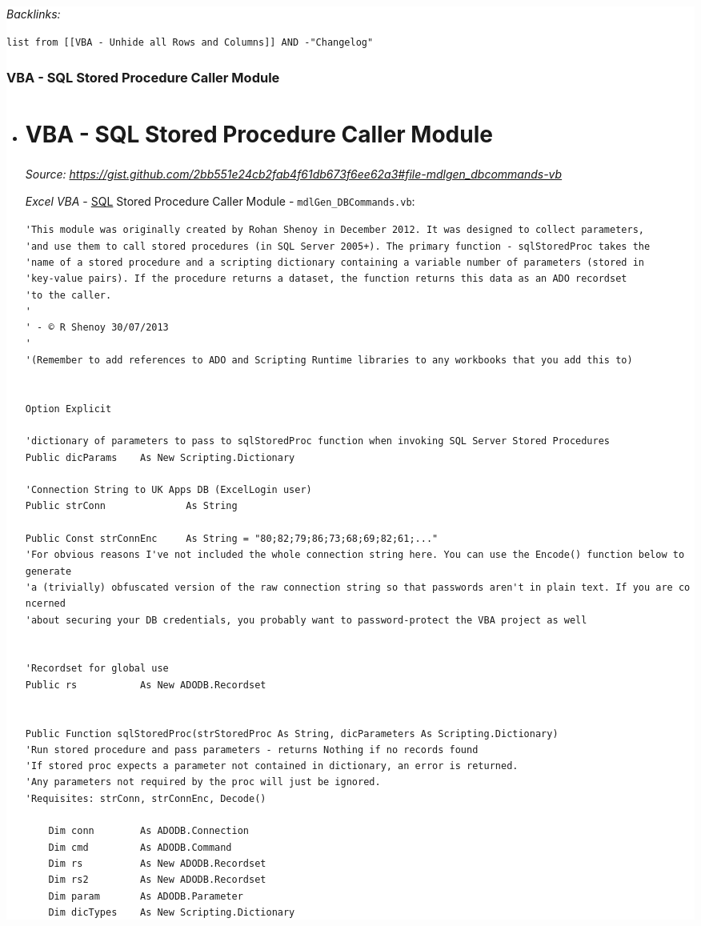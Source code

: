 *Backlinks:*

````dataview
list from [[VBA - Unhide all Rows and Columns]] AND -"Changelog"
````

### VBA - SQL Stored Procedure Caller Module

* # VBA - SQL Stored Procedure Caller Module
  
  *Source: https://gist.github.com/2bb551e24cb2fab4f61db673f6ee62a3#file-mdlgen_dbcommands-vb*
  
  *Excel VBA* - [SQL](../SQL/SQL.md) Stored Procedure Caller Module - `mdlGen_DBCommands.vb`:
  
  ````vba
  'This module was originally created by Rohan Shenoy in December 2012. It was designed to collect parameters,
  'and use them to call stored procedures (in SQL Server 2005+). The primary function - sqlStoredProc takes the
  'name of a stored procedure and a scripting dictionary containing a variable number of parameters (stored in
  'key-value pairs). If the procedure returns a dataset, the function returns this data as an ADO recordset
  'to the caller.
  '
  ' - © R Shenoy 30/07/2013
  '
  '(Remember to add references to ADO and Scripting Runtime libraries to any workbooks that you add this to)
  
  
  Option Explicit
  
  'dictionary of parameters to pass to sqlStoredProc function when invoking SQL Server Stored Procedures
  Public dicParams    As New Scripting.Dictionary
  
  'Connection String to UK Apps DB (ExcelLogin user)
  Public strConn              As String
  
  Public Const strConnEnc     As String = "80;82;79;86;73;68;69;82;61;..."
  'For obvious reasons I've not included the whole connection string here. You can use the Encode() function below to generate
  'a (trivially) obfuscated version of the raw connection string so that passwords aren't in plain text. If you are concerned
  'about securing your DB credentials, you probably want to password-protect the VBA project as well
  
  
  'Recordset for global use
  Public rs           As New ADODB.Recordset
  
  
  Public Function sqlStoredProc(strStoredProc As String, dicParameters As Scripting.Dictionary)
  'Run stored procedure and pass parameters - returns Nothing if no records found
  'If stored proc expects a parameter not contained in dictionary, an error is returned.
  'Any parameters not required by the proc will just be ignored.
  'Requisites: strConn, strConnEnc, Decode()
  
      Dim conn        As ADODB.Connection
      Dim cmd         As ADODB.Command
      Dim rs          As New ADODB.Recordset
      Dim rs2         As New ADODB.Recordset
      Dim param       As ADODB.Parameter
      Dim dicTypes    As New Scripting.Dictionary
  
  ````